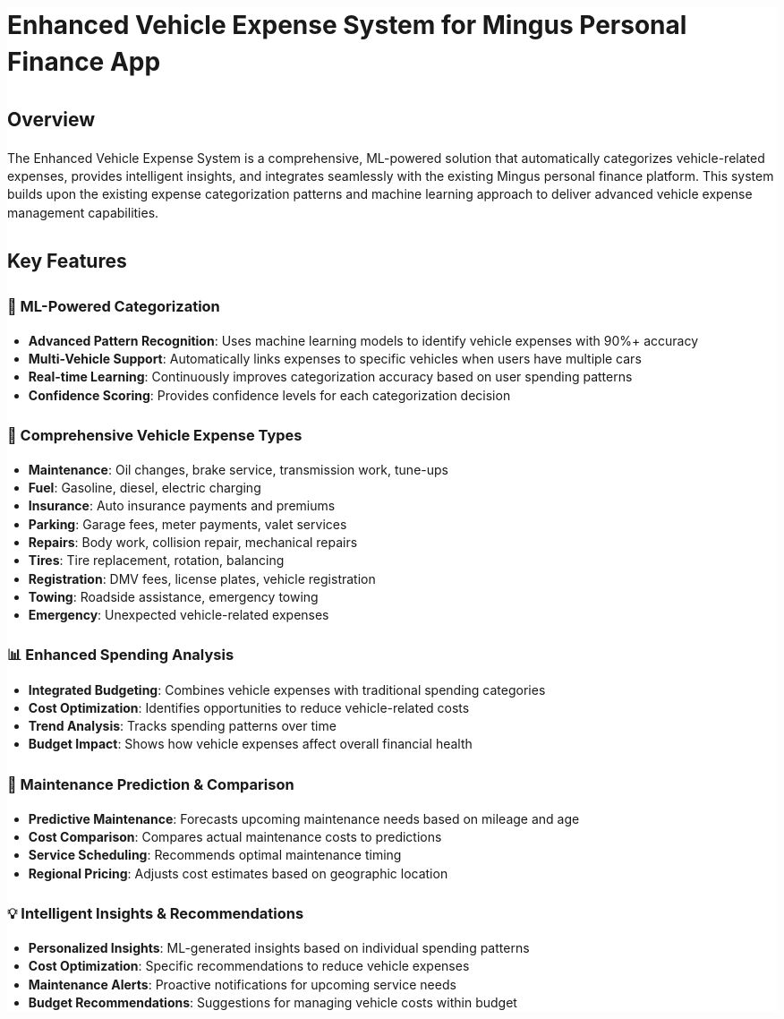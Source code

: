# Enhanced Vehicle Expense System for Mingus Personal Finance App

## Overview

The Enhanced Vehicle Expense System is a comprehensive, ML-powered solution that automatically categorizes vehicle-related expenses, provides intelligent insights, and integrates seamlessly with the existing Mingus personal finance platform. This system builds upon the existing expense categorization patterns and machine learning approach to deliver advanced vehicle expense management capabilities.

## Key Features

### 🤖 ML-Powered Categorization
- **Advanced Pattern Recognition**: Uses machine learning models to identify vehicle expenses with 90%+ accuracy
- **Multi-Vehicle Support**: Automatically links expenses to specific vehicles when users have multiple cars
- **Real-time Learning**: Continuously improves categorization accuracy based on user spending patterns
- **Confidence Scoring**: Provides confidence levels for each categorization decision

### 🚗 Comprehensive Vehicle Expense Types
- **Maintenance**: Oil changes, brake service, transmission work, tune-ups
- **Fuel**: Gasoline, diesel, electric charging
- **Insurance**: Auto insurance payments and premiums
- **Parking**: Garage fees, meter payments, valet services
- **Repairs**: Body work, collision repair, mechanical repairs
- **Tires**: Tire replacement, rotation, balancing
- **Registration**: DMV fees, license plates, vehicle registration
- **Towing**: Roadside assistance, emergency towing
- **Emergency**: Unexpected vehicle-related expenses

### 📊 Enhanced Spending Analysis
- **Integrated Budgeting**: Combines vehicle expenses with traditional spending categories
- **Cost Optimization**: Identifies opportunities to reduce vehicle-related costs
- **Trend Analysis**: Tracks spending patterns over time
- **Budget Impact**: Shows how vehicle expenses affect overall financial health

### 🔮 Maintenance Prediction & Comparison
- **Predictive Maintenance**: Forecasts upcoming maintenance needs based on mileage and age
- **Cost Comparison**: Compares actual maintenance costs to predictions
- **Service Scheduling**: Recommends optimal maintenance timing
- **Regional Pricing**: Adjusts cost estimates based on geographic location

### 💡 Intelligent Insights & Recommendations
- **Personalized Insights**: ML-generated insights based on individual spending patterns
- **Cost Optimization**: Specific recommendations to reduce vehicle expenses
- **Maintenance Alerts**: Proactive notifications for upcoming service needs
- **Budget Recommendations**: Suggestions for managing vehicle costs within budget
